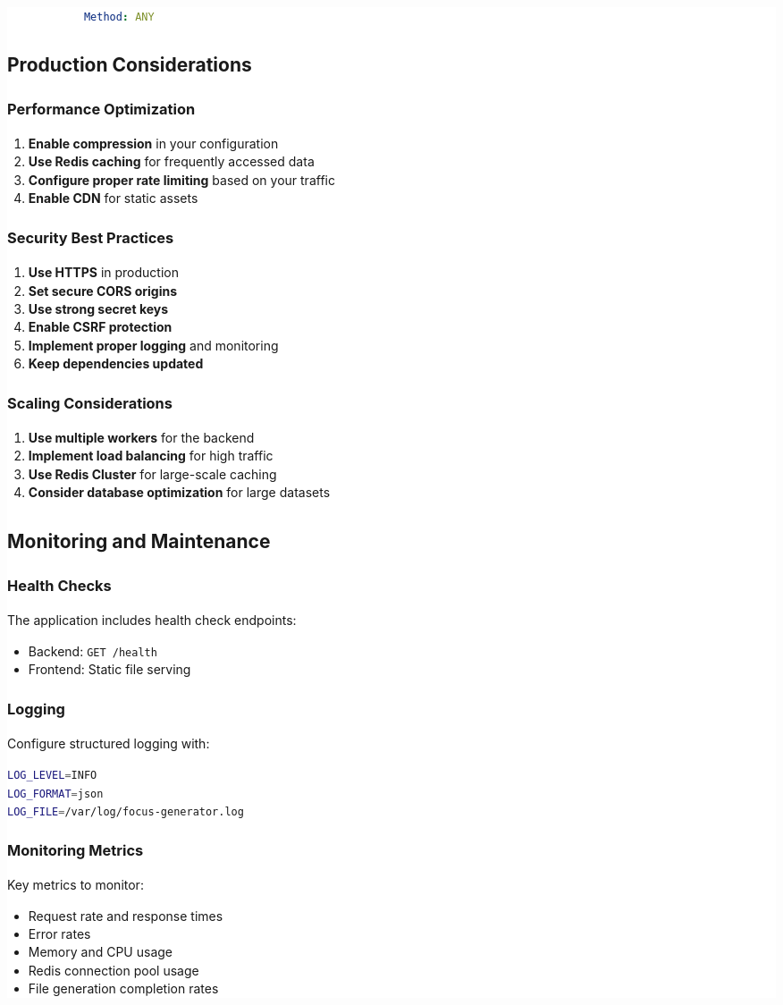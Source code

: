 ```yaml
            Method: ANY
```

## Production Considerations

### Performance Optimization
1. **Enable compression** in your configuration
2. **Use Redis caching** for frequently accessed data
3. **Configure proper rate limiting** based on your traffic
4. **Enable CDN** for static assets

### Security Best Practices
1. **Use HTTPS** in production
2. **Set secure CORS origins**
3. **Use strong secret keys**
4. **Enable CSRF protection**
5. **Implement proper logging** and monitoring
6. **Keep dependencies updated**

### Scaling Considerations
1. **Use multiple workers** for the backend
2. **Implement load balancing** for high traffic
3. **Use Redis Cluster** for large-scale caching
4. **Consider database optimization** for large datasets

## Monitoring and Maintenance

### Health Checks
The application includes health check endpoints:
- Backend: `GET /health`
- Frontend: Static file serving

### Logging
Configure structured logging with:
```bash
LOG_LEVEL=INFO
LOG_FORMAT=json
LOG_FILE=/var/log/focus-generator.log
```

### Monitoring Metrics
Key metrics to monitor:
- Request rate and response times
- Error rates
- Memory and CPU usage
- Redis connection pool usage
- File generation completion rates
